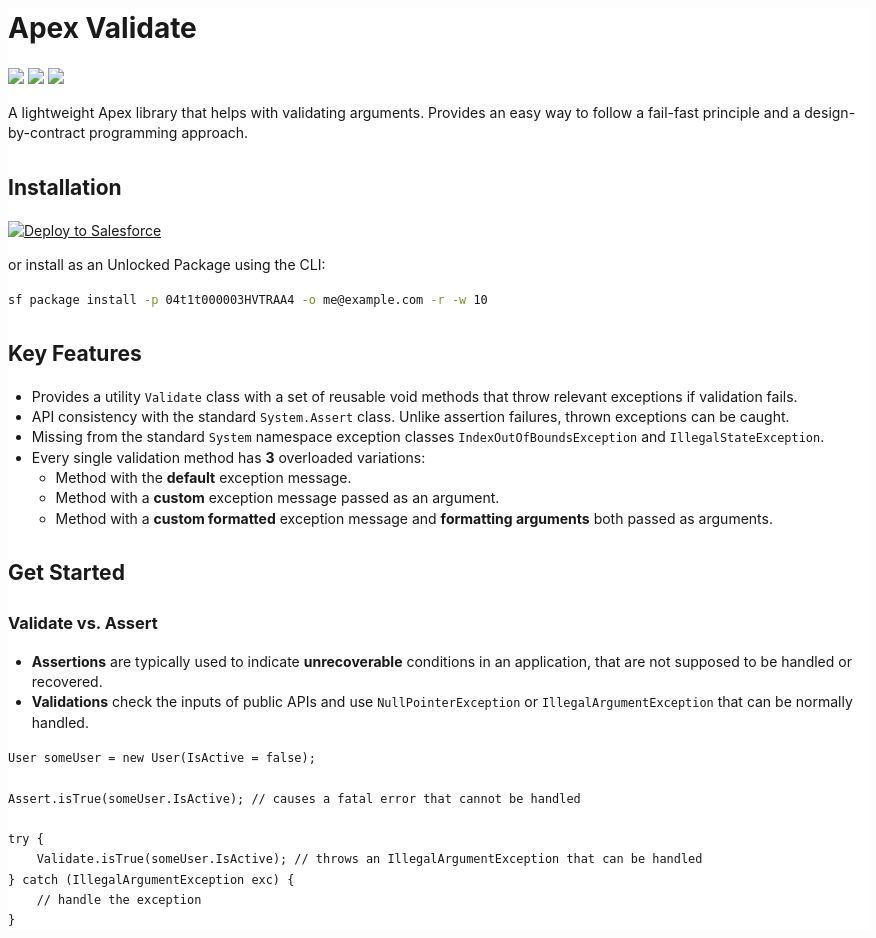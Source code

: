# Apex Validate

![](https://img.shields.io/github/v/release/berehovskyi/apex-validate?include_prereleases) 
![](https://img.shields.io/badge/build-passing-brightgreen.svg) 
![](https://img.shields.io/badge/coverage-100%25-brightgreen.svg)

A lightweight Apex library that helps with validating arguments.
Provides an easy way to follow a fail-fast principle and a design-by-contract programming approach.

## Installation

<a href="https://githubsfdeploy.herokuapp.com?owner=berehovskyi&repo=apex-validate&ref=main">
  <img alt="Deploy to Salesforce" src="https://img.shields.io/badge/Deploy%20to-Salesforce-%2300a1e0?style=for-the-badge&logo=appveyor">
</a>

or install as an Unlocked Package using the CLI:

```sh
sf package install -p 04t1t000003HVTRAA4 -o me@example.com -r -w 10
```

## Key Features

- Provides a utility `Validate` class with a set of reusable void methods that throw relevant exceptions if validation fails.
- API consistency with the standard `System.Assert` class. Unlike assertion failures, thrown exceptions can be caught.
- Missing from the standard `System` namespace exception classes `IndexOutOfBoundsException` and `IllegalStateException`.
- Every single validation method has **3** overloaded variations:
    - Method with the **default** exception message.
    - Method with a **custom** exception message passed as an argument.
    - Method with a **custom formatted** exception message and **formatting arguments** both passed as arguments.

## Get Started

### Validate vs. Assert

- **Assertions** are typically used to indicate **unrecoverable** conditions in an application,
  that are not supposed to be handled or recovered.
- **Validations** check the inputs of public APIs and use `NullPointerException` or `IllegalArgumentException`
  that can be normally handled.

```apex
User someUser = new User(IsActive = false);

Assert.isTrue(someUser.IsActive); // causes a fatal error that cannot be handled

try {
    Validate.isTrue(someUser.IsActive); // throws an IllegalArgumentException that can be handled
} catch (IllegalArgumentException exc) {
    // handle the exception
}
```
